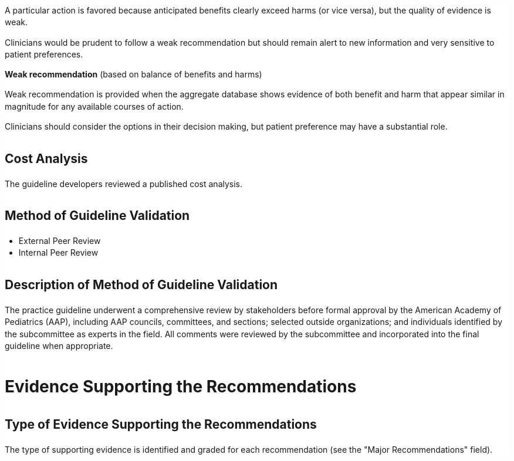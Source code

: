 A particular action is favored because anticipated benefits clearly exceed harms (or vice versa), but the quality of evidence is weak.
</td>  
<td>

Clinicians would be prudent to follow a weak recommendation but should remain alert to new information and very sensitive to patient preferences.
</td> </tr>  
<tr>  
<td>

**Weak recommendation** (based on balance of benefits and harms)
</td>  
<td>

Weak recommendation is provided when the aggregate database shows evidence of both benefit and harm that appear similar in magnitude for any available courses of action.
</td>  
<td>

Clinicians should consider the options in their decision making, but patient preference may have a substantial role.
</td> </tr> </table>

## Cost Analysis



The guideline developers reviewed a published cost analysis.

## Method of Guideline Validation

- External Peer Review
- Internal Peer Review

## Description of Method of Guideline Validation



The practice guideline underwent a comprehensive review by stakeholders before formal approval by the American Academy of Pediatrics (AAP), including AAP councils, committees, and sections; selected outside organizations; and individuals identified by the subcommittee as experts in the field. All comments were reviewed by the subcommittee and incorporated into the final guideline when appropriate.

# Evidence Supporting the Recommendations

## Type of Evidence Supporting the Recommendations



The type of supporting evidence is identified and graded for each recommendation (see the "Major Recommendations" field).
